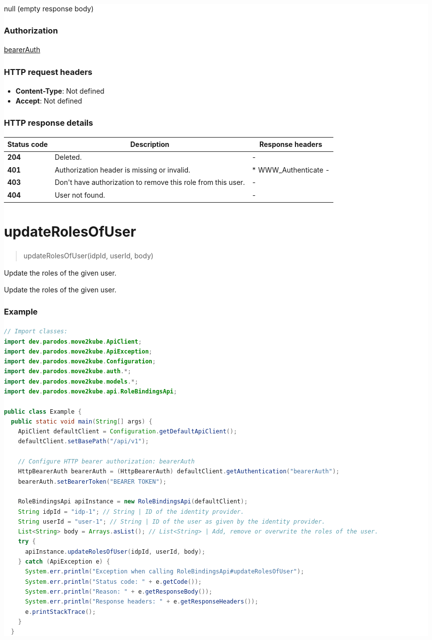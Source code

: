 null (empty response body)

### Authorization

[bearerAuth](../README.md#bearerAuth)

### HTTP request headers

 - **Content-Type**: Not defined
 - **Accept**: Not defined

### HTTP response details
| Status code | Description | Response headers |
|-------------|-------------|------------------|
| **204** | Deleted. |  -  |
| **401** | Authorization header is missing or invalid. |  * WWW_Authenticate -  <br>  |
| **403** | Don&#39;t have authorization to remove this role from this user. |  -  |
| **404** | User not found. |  -  |

<a name="updateRolesOfUser"></a>
# **updateRolesOfUser**
> updateRolesOfUser(idpId, userId, body)

Update the roles of the given user.

Update the roles of the given user.

### Example
```java
// Import classes:
import dev.parodos.move2kube.ApiClient;
import dev.parodos.move2kube.ApiException;
import dev.parodos.move2kube.Configuration;
import dev.parodos.move2kube.auth.*;
import dev.parodos.move2kube.models.*;
import dev.parodos.move2kube.api.RoleBindingsApi;

public class Example {
  public static void main(String[] args) {
    ApiClient defaultClient = Configuration.getDefaultApiClient();
    defaultClient.setBasePath("/api/v1");
    
    // Configure HTTP bearer authorization: bearerAuth
    HttpBearerAuth bearerAuth = (HttpBearerAuth) defaultClient.getAuthentication("bearerAuth");
    bearerAuth.setBearerToken("BEARER TOKEN");

    RoleBindingsApi apiInstance = new RoleBindingsApi(defaultClient);
    String idpId = "idp-1"; // String | ID of the identity provider.
    String userId = "user-1"; // String | ID of the user as given by the identity provider.
    List<String> body = Arrays.asList(); // List<String> | Add, remove or overwrite the roles of the user.
    try {
      apiInstance.updateRolesOfUser(idpId, userId, body);
    } catch (ApiException e) {
      System.err.println("Exception when calling RoleBindingsApi#updateRolesOfUser");
      System.err.println("Status code: " + e.getCode());
      System.err.println("Reason: " + e.getResponseBody());
      System.err.println("Response headers: " + e.getResponseHeaders());
      e.printStackTrace();
    }
  }
```